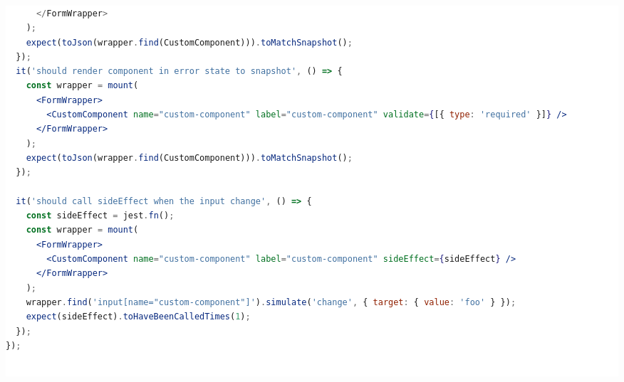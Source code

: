```jsx
      </FormWrapper>
    );
    expect(toJson(wrapper.find(CustomComponent))).toMatchSnapshot();
  });
  it('should render component in error state to snapshot', () => {
    const wrapper = mount(
      <FormWrapper>
        <CustomComponent name="custom-component" label="custom-component" validate={[{ type: 'required' }]} />
      </FormWrapper>
    );
    expect(toJson(wrapper.find(CustomComponent))).toMatchSnapshot();
  });

  it('should call sideEffect when the input change', () => {
    const sideEffect = jest.fn();
    const wrapper = mount(
      <FormWrapper>
        <CustomComponent name="custom-component" label="custom-component" sideEffect={sideEffect} />
      </FormWrapper>
    );
    wrapper.find('input[name="custom-component"]').simulate('change', { target: { value: 'foo' } });
    expect(sideEffect).toHaveBeenCalledTimes(1);
  });
});

```
<br/>

</Grid>
<Grid item xs={false} md={2}>
  <ListOfContents file="testing" />
</Grid>
</Grid>
